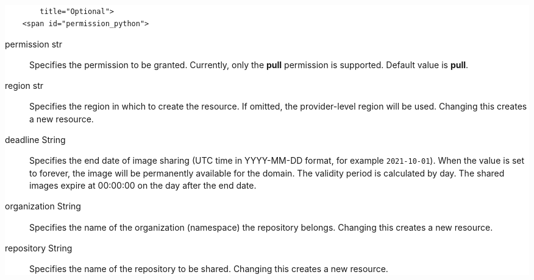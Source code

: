             title="Optional">
        <span id="permission_python">
<a data-swiftype-name="resource-property" data-swiftype-type="text" href="#permission_python" style="color: inherit; text-decoration: inherit;">permission</a>
</span>
        <span class="property-indicator"></span>
        <span class="property-type">str</span>
    </dt>
    <dd><p>Specifies the permission to be granted. Currently, only the <strong>pull</strong> permission is supported.
Default value is <strong>pull</strong>.</p>
</dd><dt class="property-optional property-replacement"
            title="Optional">
        <span id="region_python">
<a data-swiftype-name="resource-property" data-swiftype-type="text" href="#region_python" style="color: inherit; text-decoration: inherit;">region</a>
</span>
        <span class="property-indicator"></span>
        <span class="property-type">str</span>
    </dt>
    <dd><p>Specifies the region in which to create the resource. If omitted, the
provider-level region will be used. Changing this creates a new resource.</p>
</dd></dl>
</pulumi-choosable>
</div>

<div>
<pulumi-choosable type="language" values="yaml">
<dl class="resources-properties"><dt class="property-required"
            title="Required">
        <span id="deadline_yaml">
<a data-swiftype-name="resource-property" data-swiftype-type="text" href="#deadline_yaml" style="color: inherit; text-decoration: inherit;">deadline</a>
</span>
        <span class="property-indicator"></span>
        <span class="property-type">String</span>
    </dt>
    <dd><p>Specifies the end date of image sharing (UTC time in YYYY-MM-DD format,
for example <code>2021-10-01</code>). When the value is set to forever, the image will be permanently available for the domain.
The validity period is calculated by day. The shared images expire at 00:00:00 on the day after the end date.</p>
</dd><dt class="property-required property-replacement"
            title="Required">
        <span id="organization_yaml">
<a data-swiftype-name="resource-property" data-swiftype-type="text" href="#organization_yaml" style="color: inherit; text-decoration: inherit;">organization</a>
</span>
        <span class="property-indicator"></span>
        <span class="property-type">String</span>
    </dt>
    <dd><p>Specifies the name of the organization (namespace) the repository belongs.
Changing this creates a new resource.</p>
</dd><dt class="property-required property-replacement"
            title="Required">
        <span id="repository_yaml">
<a data-swiftype-name="resource-property" data-swiftype-type="text" href="#repository_yaml" style="color: inherit; text-decoration: inherit;">repository</a>
</span>
        <span class="property-indicator"></span>
        <span class="property-type">String</span>
    </dt>
    <dd><p>Specifies the name of the repository to be shared.
Changing this creates a new resource.</p>
